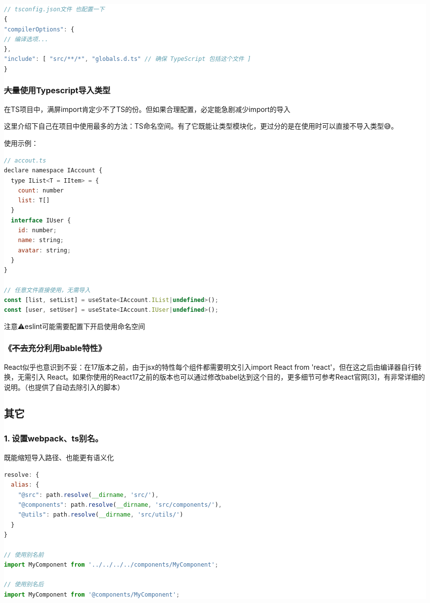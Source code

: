```js
// tsconfig.json文件 也配置一下
{ 
"compilerOptions": { 
// 编译选项... 
}, 
"include": [ "src/**/*", "globals.d.ts" // 确保 TypeScript 包括这个文件 ] 
}
```

### ~~大量~~使用Typescript导入类型
在TS项目中，满屏import肯定少不了TS的份。但如果合理配置，必定能急剧减少import的导入

这里介绍下自己在项目中使用最多的方法：TS命名空间。有了它既能让类型模块化，更过分的是在使用时可以直接不导入类型😅。

使用示例：
```js
// accout.ts
declare namespace IAccount {
  type IList<T = IItem> = {
    count: number
    list: T[]
  }
  interface IUser {
    id: number;
    name: string;
    avatar: string;
  }
}

// 任意文件直接使用，无需导入
const [list, setList] = useState<IAccount.IList|undefined>();
const [user, setUser] = useState<IAccount.IUser|undefined>();
```

注意⚠️eslint可能需要配置下开启使用命名空间

### 《~~不去~~充分利用bable特性》
React似乎也意识到不妥：在17版本之前，由于jsx的特性每个组件都需要明文引入import React from 'react'，但在这之后由编译器自行转换，无需引入 React。如果你使用的React17之前的版本也可以通过修改babel达到这个目的，更多细节可参考React官网[3]，有非常详细的说明。（也提供了自动去除引入的脚本）

## 其它
### 1. 设置webpack、ts别名。
既能缩短导入路径、也能更有语义化
```js
resolve: {
  alias: {
    "@src": path.resolve(__dirname, 'src/'),
    "@components": path.resolve(__dirname, 'src/components/'),
    "@utils": path.resolve(__dirname, 'src/utils/')
  }
}

// 使用别名前
import MyComponent from '../../../../components/MyComponent';

// 使用别名后
import MyComponent from '@components/MyComponent';
```
